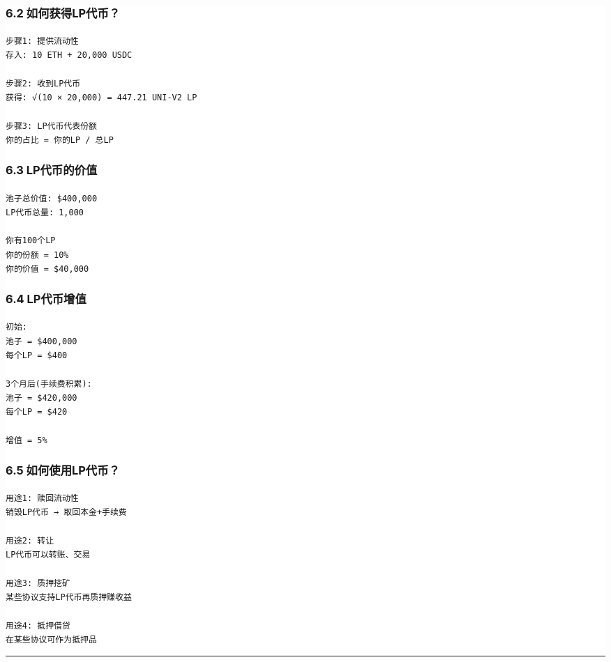 ### 6.2 如何获得LP代币？

```
步骤1: 提供流动性
存入: 10 ETH + 20,000 USDC

步骤2: 收到LP代币
获得: √(10 × 20,000) = 447.21 UNI-V2 LP

步骤3: LP代币代表份额
你的占比 = 你的LP / 总LP
```

### 6.3 LP代币的价值

```
池子总价值: $400,000
LP代币总量: 1,000

你有100个LP
你的份额 = 10%
你的价值 = $40,000
```

### 6.4 LP代币增值

```
初始:
池子 = $400,000
每个LP = $400

3个月后(手续费积累):
池子 = $420,000
每个LP = $420

增值 = 5%
```

### 6.5 如何使用LP代币？

```
用途1: 赎回流动性
销毁LP代币 → 取回本金+手续费

用途2: 转让
LP代币可以转账、交易

用途3: 质押挖矿
某些协议支持LP代币再质押赚收益

用途4: 抵押借贷
在某些协议可作为抵押品
```

---